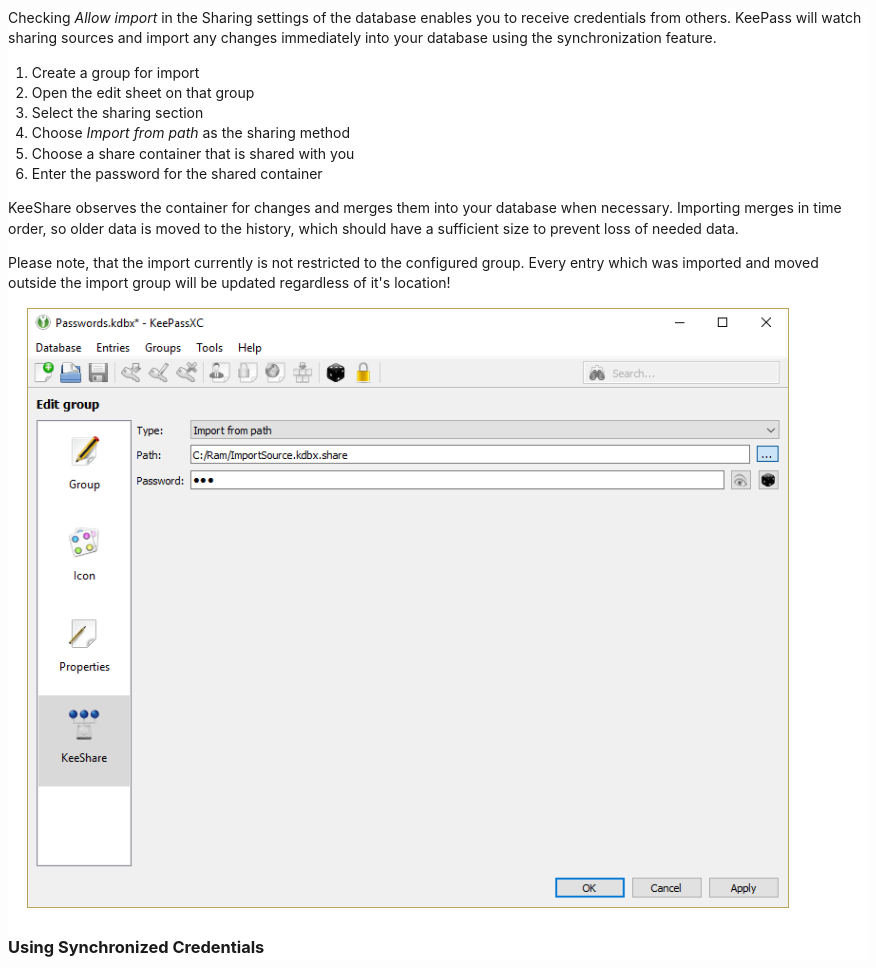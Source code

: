 Checking _Allow import_ in the Sharing settings of the database enables you to receive credentials from others. KeePass will watch sharing sources and import any changes immediately into your database using the synchronization feature.

1. Create a group for import
1. Open the edit sheet on that group
1. Select the sharing section
1. Choose _Import from path_ as the sharing method
1. Choose a share container that is shared with you
1. Enter the password for the shared container

KeeShare observes the container for changes and merges them into your database when necessary. Importing merges in time order, so older data is moved to the history, which should have a sufficient size to prevent loss of needed data. 

Please note, that the import currently is not restricted to the configured group. Every entry which was imported and moved outside the import group will be updated regardless of it's location!

<img src="./KeeShare/GroupSettings_Import.png" height="600" width="800" alt="KeeShare Group Import Settings">

### Using Synchronized Credentials
